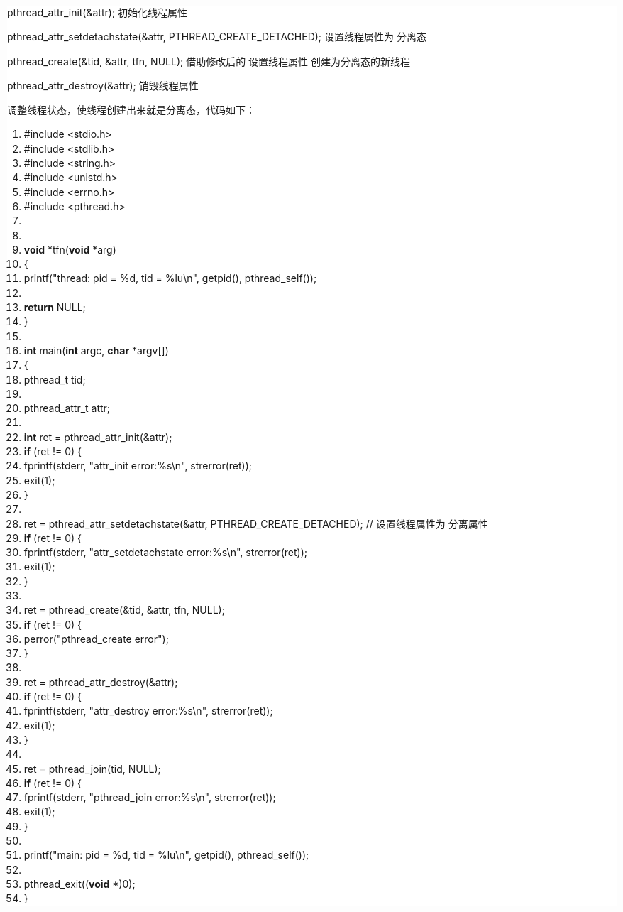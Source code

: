 pthread_attr_init(&attr); 初始化线程属性

pthread_attr_setdetachstate(&attr, PTHREAD_CREATE_DETACHED); 设置线程属性为 分离态

pthread_create(&tid, \&attr, tfn, NULL); 借助修改后的 设置线程属性 创建为分离态的新线程

pthread_attr_destroy(&attr); 销毁线程属性

调整线程状态，使线程创建出来就是分离态，代码如下：

1.  \#include \<stdio.h\>
2.  \#include \<stdlib.h\>
3.  \#include \<string.h\>
4.  \#include \<unistd.h\>
5.  \#include \<errno.h\>
6.  \#include \<pthread.h\>
7.  
8.  
9.  **void** \*tfn(**void** \*arg)
10.  {
11.  printf("thread: pid = %d, tid = %lu\\n", getpid(), pthread_self());
12.  
13.  **return** NULL;
14.  }
15.  
16.  **int** main(**int** argc, **char** \*argv[])
17.  {
18.  pthread_t tid;
19.  
20.  pthread_attr_t attr;
21.  
22.  **int** ret = pthread_attr_init(&attr);
23.  **if** (ret != 0) {
24.  fprintf(stderr, "attr_init error:%s\\n", strerror(ret));
25.  exit(1);
26.  }
27.  
28.  ret = pthread_attr_setdetachstate(&attr, PTHREAD_CREATE_DETACHED); // 设置线程属性为 分离属性
29.  **if** (ret != 0) {
30.  fprintf(stderr, "attr_setdetachstate error:%s\\n", strerror(ret));
31.  exit(1);
32.  }
33.  
34.  ret = pthread_create(&tid, \&attr, tfn, NULL);
35.  **if** (ret != 0) {
36.  perror("pthread_create error");
37.  }
38.  
39.  ret = pthread_attr_destroy(&attr);
40.  **if** (ret != 0) {
41.  fprintf(stderr, "attr_destroy error:%s\\n", strerror(ret));
42.  exit(1);
43.  }
44.  
45.  ret = pthread_join(tid, NULL);
46.  **if** (ret != 0) {
47.  fprintf(stderr, "pthread_join error:%s\\n", strerror(ret));
48.  exit(1);
49.  }
50.  
51.  printf("main: pid = %d, tid = %lu\\n", getpid(), pthread_self());
52.  
53.  pthread_exit((**void** \*)0);
54.  }
